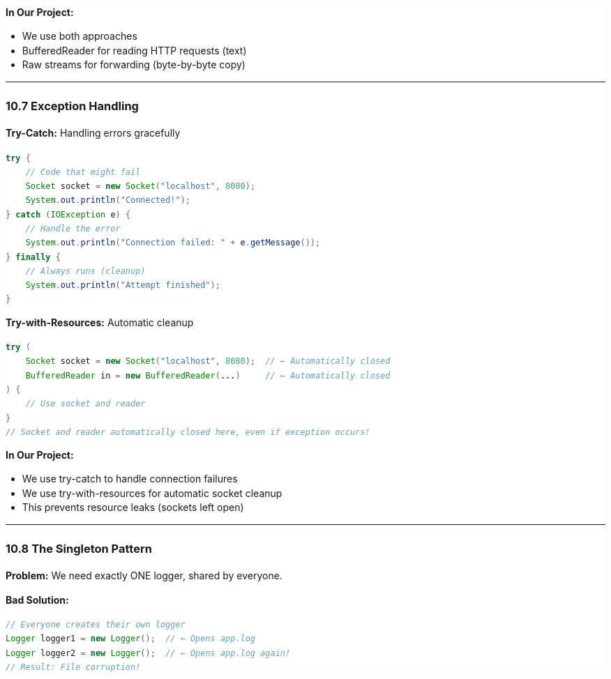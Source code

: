 **In Our Project:**
- We use both approaches
- BufferedReader for reading HTTP requests (text)
- Raw streams for forwarding (byte-by-byte copy)

---

### 10.7 Exception Handling

**Try-Catch:** Handling errors gracefully

```java
try {
    // Code that might fail
    Socket socket = new Socket("localhost", 8080);
    System.out.println("Connected!");
} catch (IOException e) {
    // Handle the error
    System.out.println("Connection failed: " + e.getMessage());
} finally {
    // Always runs (cleanup)
    System.out.println("Attempt finished");
}
```

**Try-with-Resources:** Automatic cleanup

```java
try (
    Socket socket = new Socket("localhost", 8080);  // ← Automatically closed
    BufferedReader in = new BufferedReader(...)     // ← Automatically closed
) {
    // Use socket and reader
} 
// Socket and reader automatically closed here, even if exception occurs!
```

**In Our Project:**
- We use try-catch to handle connection failures
- We use try-with-resources for automatic socket cleanup
- This prevents resource leaks (sockets left open)

---

### 10.8 The Singleton Pattern

**Problem:** We need exactly ONE logger, shared by everyone.

**Bad Solution:**
```java
// Everyone creates their own logger
Logger logger1 = new Logger();  // ← Opens app.log
Logger logger2 = new Logger();  // ← Opens app.log again!
// Result: File corruption!
```
